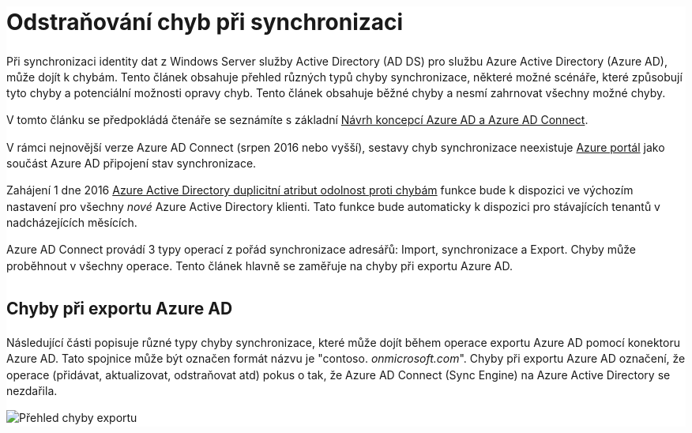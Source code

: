<properties
    pageTitle="Azure AD Connect: Odstraňování chyb při synchronizaci | Microsoft Azure"
    description="Vysvětluje, jak řešit problémy s chyby při synchronizaci s Azure AD Connect."
    services="active-directory"
    documentationCenter=""
    authors="karavar"
    manager="samueld"
    editor="curtand"/>

<tags
    ms.service="active-directory"
    ms.workload="identity"
    ms.tgt_pltfrm="na"
    ms.devlang="na"
    ms.topic="article"
    ms.date="10/18/2016"
    ms.author="vakarand"/>

# <a name="troubleshooting-errors-during-synchronization"></a>Odstraňování chyb při synchronizaci
Při synchronizaci identity dat z Windows Server služby Active Directory (AD DS) pro službu Azure Active Directory (Azure AD), může dojít k chybám. Tento článek obsahuje přehled různých typů chyby synchronizace, některé možné scénáře, které způsobují tyto chyby a potenciální možnosti opravy chyb. Tento článek obsahuje běžné chyby a nesmí zahrnovat všechny možné chyby.

 V tomto článku se předpokládá čtenáře se seznámíte s základní [Návrh koncepcí Azure AD a Azure AD Connect](active-directory-aadconnect-design-concepts.md).

V rámci nejnovější verze Azure AD Connect \(srpen 2016 nebo vyšší\), sestavy chyb synchronizace neexistuje [Azure portál](https://aka.ms/aadconnecthealth) jako součást Azure AD připojení stav synchronizace.


Zahájení 1 dne 2016 [Azure Active Directory duplicitní atribut odolnost proti chybám](active-directory-aadconnectsyncservice-duplicate-attribute-resiliency.md) funkce bude k dispozici ve výchozím nastavení pro všechny *nové* Azure Active Directory klienti. Tato funkce bude automaticky k dispozici pro stávajících tenantů v nadcházejících měsících.

Azure AD Connect provádí 3 typy operací z pořád synchronizace adresářů: Import, synchronizace a Export. Chyby může proběhnout v všechny operace. Tento článek hlavně se zaměřuje na chyby při exportu Azure AD.

## <a name="errors-during-export-to-azure-ad"></a>Chyby při exportu Azure AD
Následující části popisuje různé typy chyby synchronizace, které může dojít během operace exportu Azure AD pomocí konektoru Azure AD. Tato spojnice může být označen formát názvu je "contoso. *onmicrosoft.com*".
Chyby při exportu Azure AD označení, že operace \(přidávat, aktualizovat, odstraňovat atd\) pokus o tak, že Azure AD Connect \(Sync Engine\) na Azure Active Directory se nezdařila.

![Přehled chyby exportu](.\media\active-directory-aadconnect-troubleshoot-sync-errors\Export_Errors_Overview_01.png)
